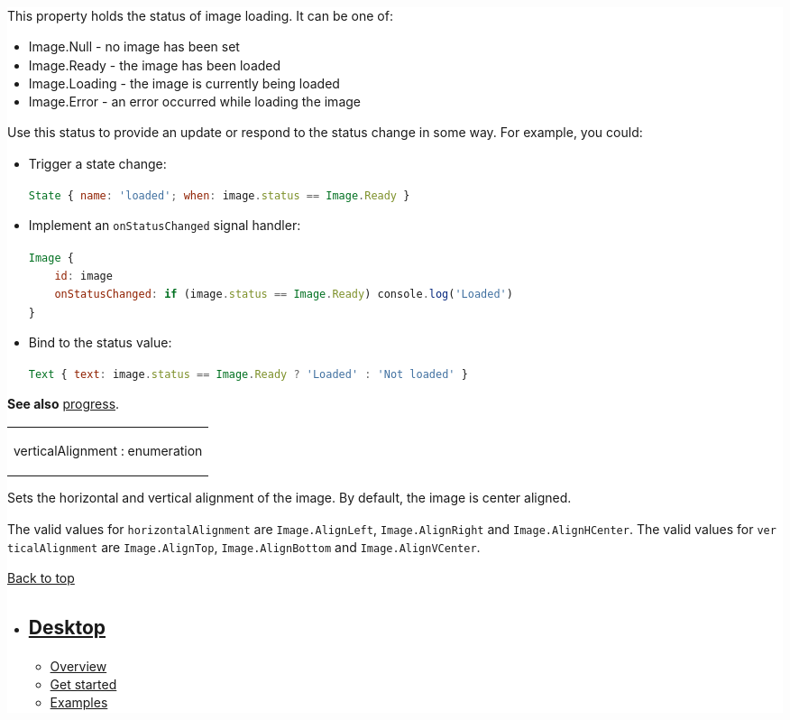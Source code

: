 This property holds the status of image loading. It can be one of:

-   Image.Null - no image has been set
-   Image.Ready - the image has been loaded
-   Image.Loading - the image is currently being loaded
-   Image.Error - an error occurred while loading the image

Use this status to provide an update or respond to the status change in some way. For example, you could:

-   Trigger a state change:

    ``` qml
    State { name: 'loaded'; when: image.status == Image.Ready }
    ```

-   Implement an `onStatusChanged` signal handler:

    ``` qml
    Image {
        id: image
        onStatusChanged: if (image.status == Image.Ready) console.log('Loaded')
    }
    ```

-   Bind to the status value:

    ``` qml
    Text { text: image.status == Image.Ready ? 'Loaded' : 'Not loaded' }
    ```

**See also** [progress](index.html#progress-prop).

<table>
<colgroup>
<col width="100%" />
</colgroup>
<tbody>
<tr class="odd">
<td><p><span id="verticalAlignment-prop"></span><span class="name">verticalAlignment</span> : <span class="type">enumeration</span></p></td>
</tr>
</tbody>
</table>

Sets the horizontal and vertical alignment of the image. By default, the image is center aligned.

The valid values for `horizontalAlignment` are `Image.AlignLeft`, `Image.AlignRight` and `Image.AlignHCenter`. The valid values for `verticalAlignment` are `Image.AlignTop`, `Image.AlignBottom` and `Image.AlignVCenter`.

[Back to top](index.html#)

-   [Desktop](https://developer.ubuntu.com/en/desktop/)
    ---------------------------------------------------

    -   [Overview](https://developer.ubuntu.com/en/desktop/)
    -   [Get started](http://snapcraft.io/?utm_source=developer.ubuntu.com&utm_medium=devportal&utm_term=snaps%20snapcraft%20desktop&utm_content=menu&utm_campaign=duc_snappers)
    -   [Examples](https://github.com/ubuntu/snappy-playpen)
